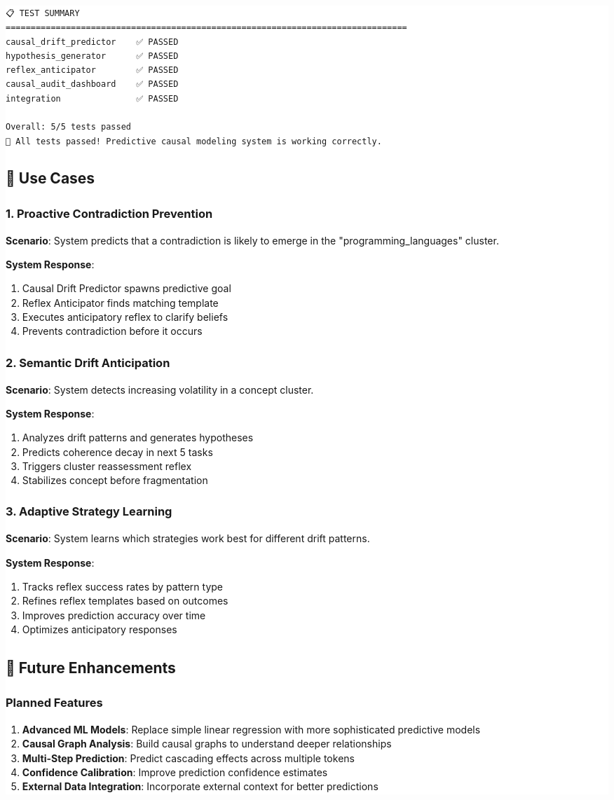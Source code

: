 ```
📋 TEST SUMMARY
================================================================================
causal_drift_predictor    ✅ PASSED
hypothesis_generator      ✅ PASSED
reflex_anticipator        ✅ PASSED
causal_audit_dashboard    ✅ PASSED
integration               ✅ PASSED

Overall: 5/5 tests passed
🎉 All tests passed! Predictive causal modeling system is working correctly.
```

## 🎯 Use Cases

### 1. Proactive Contradiction Prevention

**Scenario**: System predicts that a contradiction is likely to emerge in the "programming_languages" cluster.

**System Response**:
1. Causal Drift Predictor spawns predictive goal
2. Reflex Anticipator finds matching template
3. Executes anticipatory reflex to clarify beliefs
4. Prevents contradiction before it occurs

### 2. Semantic Drift Anticipation

**Scenario**: System detects increasing volatility in a concept cluster.

**System Response**:
1. Analyzes drift patterns and generates hypotheses
2. Predicts coherence decay in next 5 tasks
3. Triggers cluster reassessment reflex
4. Stabilizes concept before fragmentation

### 3. Adaptive Strategy Learning

**Scenario**: System learns which strategies work best for different drift patterns.

**System Response**:
1. Tracks reflex success rates by pattern type
2. Refines reflex templates based on outcomes
3. Improves prediction accuracy over time
4. Optimizes anticipatory responses

## 🔮 Future Enhancements

### Planned Features

1. **Advanced ML Models**: Replace simple linear regression with more sophisticated predictive models
2. **Causal Graph Analysis**: Build causal graphs to understand deeper relationships
3. **Multi-Step Prediction**: Predict cascading effects across multiple tokens
4. **Confidence Calibration**: Improve prediction confidence estimates
5. **External Data Integration**: Incorporate external context for better predictions
